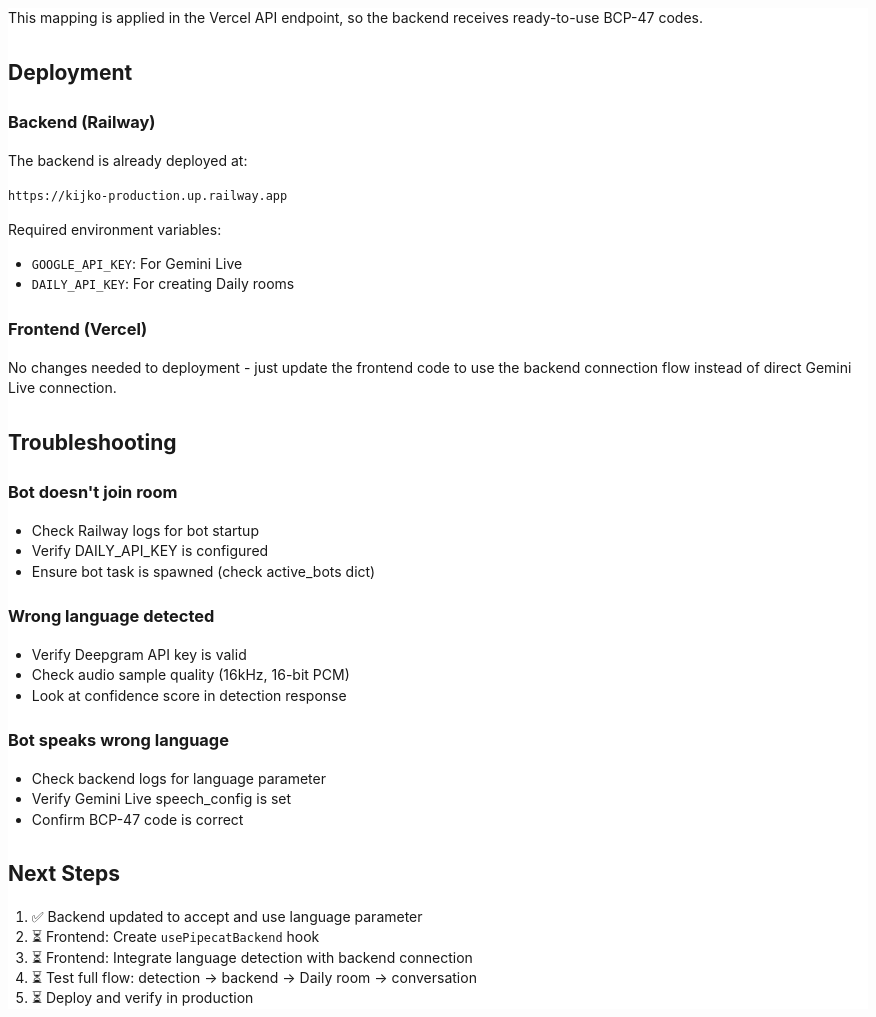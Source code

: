 This mapping is applied in the Vercel API endpoint, so the backend receives ready-to-use BCP-47 codes.

## Deployment

### Backend (Railway)

The backend is already deployed at:
```
https://kijko-production.up.railway.app
```

Required environment variables:
- `GOOGLE_API_KEY`: For Gemini Live
- `DAILY_API_KEY`: For creating Daily rooms

### Frontend (Vercel)

No changes needed to deployment - just update the frontend code to use the backend connection flow instead of direct Gemini Live connection.

## Troubleshooting

### Bot doesn't join room
- Check Railway logs for bot startup
- Verify DAILY_API_KEY is configured
- Ensure bot task is spawned (check active_bots dict)

### Wrong language detected
- Verify Deepgram API key is valid
- Check audio sample quality (16kHz, 16-bit PCM)
- Look at confidence score in detection response

### Bot speaks wrong language
- Check backend logs for language parameter
- Verify Gemini Live speech_config is set
- Confirm BCP-47 code is correct

## Next Steps

1. ✅ Backend updated to accept and use language parameter
2. ⏳ Frontend: Create `usePipecatBackend` hook
3. ⏳ Frontend: Integrate language detection with backend connection
4. ⏳ Test full flow: detection → backend → Daily room → conversation
5. ⏳ Deploy and verify in production
